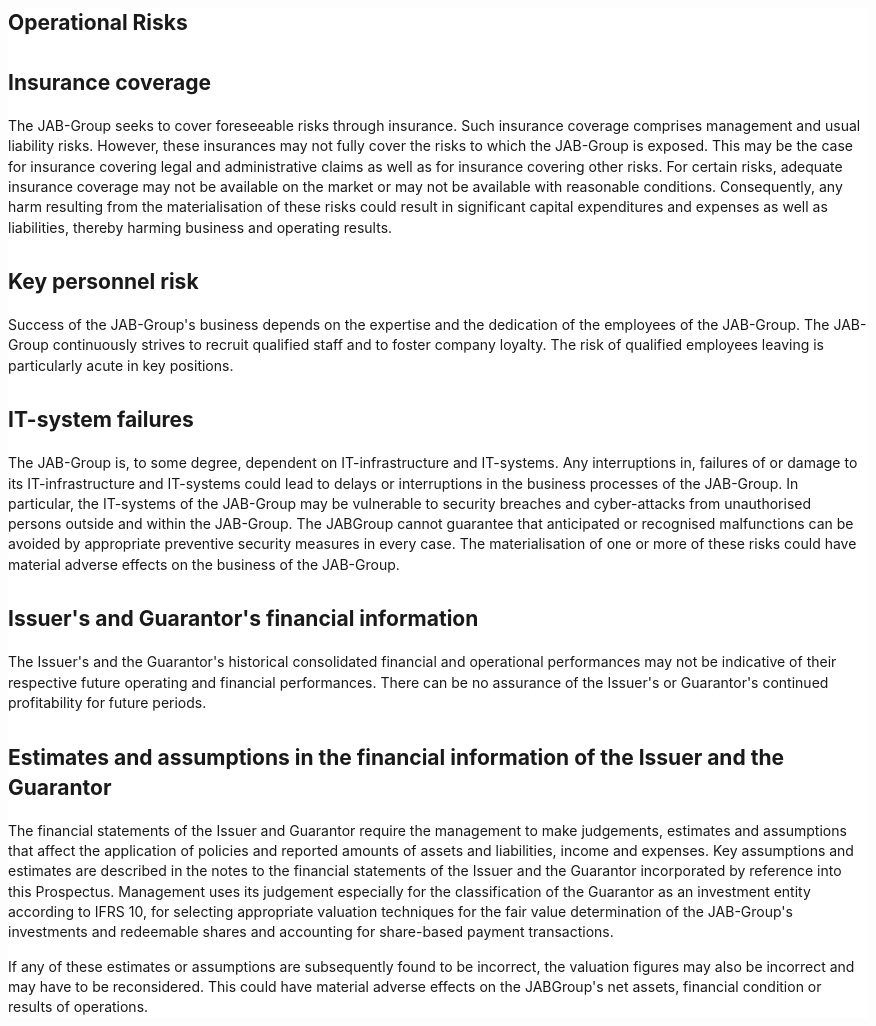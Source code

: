 ## Operational Risks

## Insurance coverage

The  JAB-Group  seeks  to  cover  foreseeable  risks  through  insurance.  Such  insurance  coverage  comprises management and usual liability risks. However, these insurances may not fully cover the risks to which the JAB-Group is exposed. This may be the case for insurance covering legal and administrative claims as well as for insurance covering other risks. For certain risks, adequate insurance coverage may not be available on the market or may not be available with reasonable conditions. Consequently, any harm resulting from the materialisation  of  these  risks  could  result  in  significant  capital  expenditures  and  expenses  as  well  as liabilities, thereby harming business and operating results.

## Key personnel risk

Success of the JAB-Group's business depends on the expertise and the dedication of the employees of the JAB-Group. The JAB-Group continuously strives to recruit qualified staff and to foster company loyalty. The risk of qualified employees leaving is particularly acute in key positions.

## IT-system failures

The JAB-Group is, to some degree, dependent on IT-infrastructure and IT-systems. Any  interruptions in, failures  of  or  damage  to  its  IT-infrastructure  and  IT-systems  could  lead  to  delays  or  interruptions  in  the business processes of the JAB-Group. In particular, the IT-systems of the JAB-Group may be vulnerable to security breaches and cyber-attacks from unauthorised persons outside and within the JAB-Group. The JABGroup  cannot  guarantee  that  anticipated  or  recognised  malfunctions  can  be  avoided  by  appropriate preventive  security  measures  in  every  case. The  materialisation  of  one  or  more  of  these  risks  could  have material adverse effects on the business of the JAB-Group.

## Issuer's and Guarantor's financial information

The Issuer's and the Guarantor's historical consolidated financial and operational performances may not be indicative of their respective future operating and financial performances. There can be no assurance of the Issuer's or Guarantor's continued profitability for future periods.

## Estimates and assumptions in the financial information of the Issuer and the Guarantor

The financial statements of the Issuer and Guarantor require the management to make judgements, estimates and assumptions that affect the application of policies and reported amounts of assets and liabilities, income and expenses. Key assumptions and estimates are described in the notes to the financial statements of the Issuer  and  the  Guarantor  incorporated  by  reference  into  this  Prospectus.  Management  uses  its  judgement especially for the classification of the Guarantor as an investment entity according to IFRS 10, for selecting appropriate  valuation  techniques  for  the  fair  value  determination  of  the  JAB-Group's  investments  and redeemable shares and accounting for share-based payment transactions.

If any of these estimates or assumptions are subsequently found to be incorrect, the valuation figures may also be incorrect and may have to be reconsidered. This could have material adverse effects on  the JABGroup's net assets, financial condition or results of operations.
